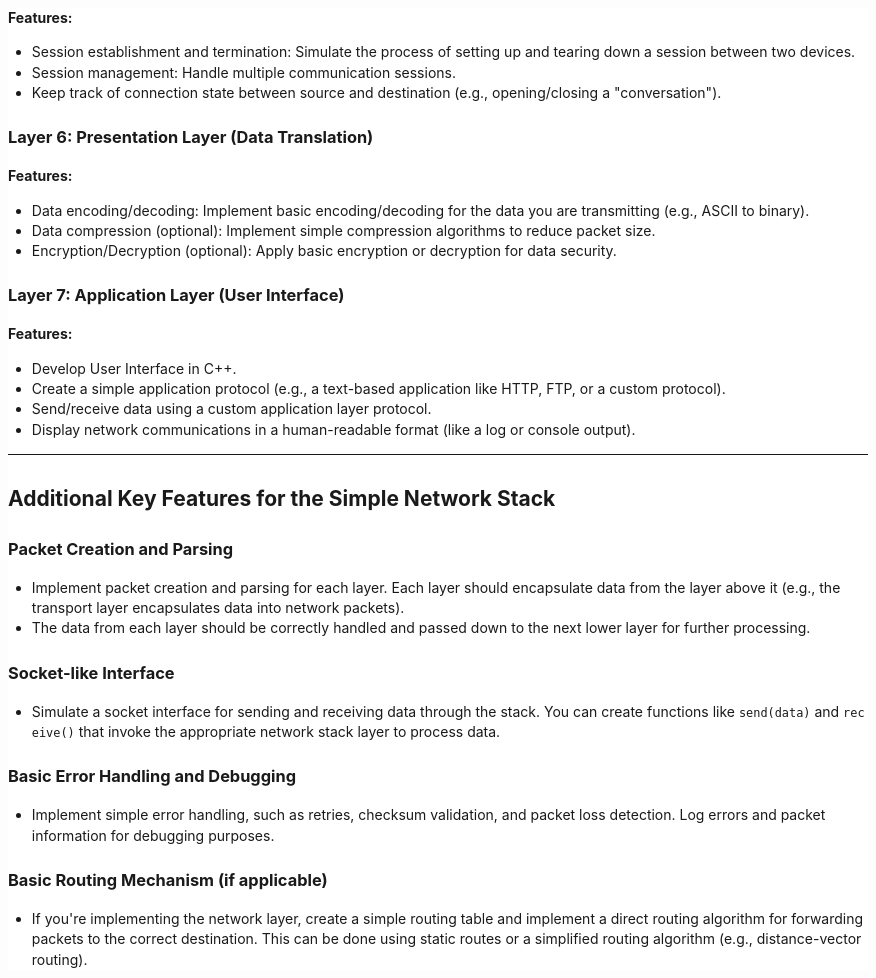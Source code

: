 **Features:**

- Session establishment and termination: Simulate the process of setting up and tearing down a session between two devices.
- Session management: Handle multiple communication sessions.
- Keep track of connection state between source and destination (e.g., opening/closing a "conversation").

### Layer 6: Presentation Layer (Data Translation)

**Features:**

- Data encoding/decoding: Implement basic encoding/decoding for the data you are transmitting (e.g., ASCII to binary).
- Data compression (optional): Implement simple compression algorithms to reduce packet size.
- Encryption/Decryption (optional): Apply basic encryption or decryption for data security.

### Layer 7: Application Layer (User Interface)

**Features:**

- Develop User Interface in C++.
- Create a simple application protocol (e.g., a text-based application like HTTP, FTP, or a custom protocol).
- Send/receive data using a custom application layer protocol.
- Display network communications in a human-readable format (like a log or console output).

---

## Additional Key Features for the Simple Network Stack

### Packet Creation and Parsing

- Implement packet creation and parsing for each layer. Each layer should encapsulate data from the layer above it (e.g., the transport layer encapsulates data into network packets).
- The data from each layer should be correctly handled and passed down to the next lower layer for further processing.

### Socket-like Interface

- Simulate a socket interface for sending and receiving data through the stack. You can create functions like `send(data)` and `receive()` that invoke the appropriate network stack layer to process data.

### Basic Error Handling and Debugging

- Implement simple error handling, such as retries, checksum validation, and packet loss detection. Log errors and packet information for debugging purposes.

### Basic Routing Mechanism (if applicable)

- If you're implementing the network layer, create a simple routing table and implement a direct routing algorithm for forwarding packets to the correct destination. This can be done using static routes or a simplified routing algorithm (e.g., distance-vector routing).
